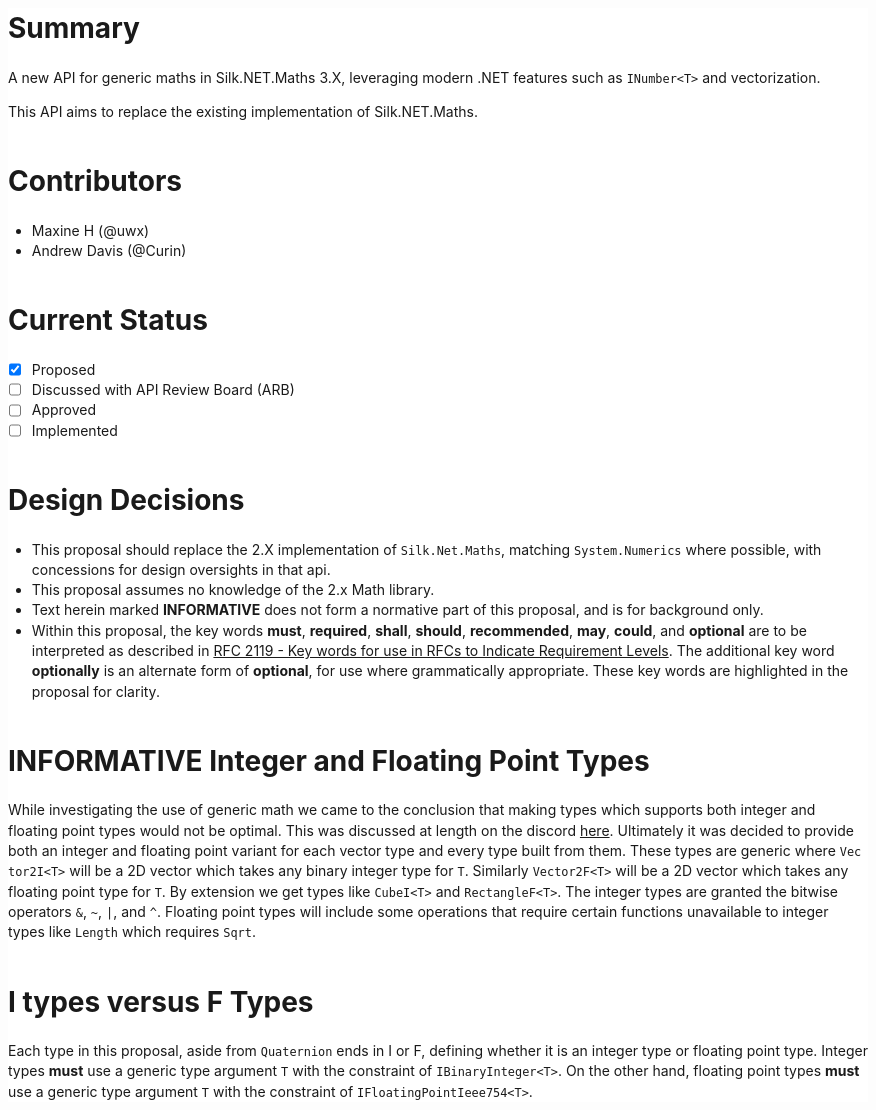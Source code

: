 # Summary
A new API for generic maths in Silk.NET.Maths 3.X, leveraging modern .NET features such as `INumber<T>` and vectorization.

This API aims to replace the existing implementation of Silk.NET.Maths.

# Contributors
- Maxine H (@uwx)
- Andrew Davis (@Curin)

# Current Status
- [x] Proposed
- [ ] Discussed with API Review Board (ARB)
- [ ] Approved
- [ ] Implemented

# Design Decisions
- This proposal should replace the 2.X implementation of `Silk.Net.Maths`, matching `System.Numerics` where possible, with concessions for design oversights in that api.
- This proposal assumes no knowledge of the 2.x Math library.
- Text herein marked **INFORMATIVE** does not form a normative part of this proposal, and is for background only.
- Within this proposal, the key words **must**, **required**, **shall**, **should**, **recommended**, **may**, **could**, and **optional** are to be interpreted as described in [RFC 2119 - Key words for use in RFCs to Indicate Requirement Levels](https://www.ietf.org/rfc/rfc2119.txt). The additional key word **optionally** is an alternate form of **optional**, for use where grammatically appropriate. These key words are highlighted in the proposal for clarity.

# **INFORMATIVE** Integer and Floating Point Types
While investigating the use of generic math we came to the conclusion that making types which supports both integer and floating point types would not be optimal. This was discussed at length on the discord [here](https://discord.com/channels/521092042781229087/587346162802229298/1167705816812498974). Ultimately it was decided to provide both an integer and floating point variant for each vector type and every type built from them. These types are generic where `Vector2I<T>` will be a 2D vector which takes any binary integer type for `T`. Similarly `Vector2F<T>` will be a 2D vector which takes any floating point type for `T`. By extension we get types like `CubeI<T>` and `RectangleF<T>`. The integer types are granted the bitwise operators `&`, `~`, `|`, and `^`. Floating point types will include some operations that require certain functions unavailable to integer types like `Length` which requires `Sqrt`.

# I types versus F Types
Each type in this proposal, aside from `Quaternion` ends in I or F, defining whether it is an integer type or floating point type. Integer types **must** use a generic type argument `T` with the constraint of `IBinaryInteger<T>`. On the other hand, floating point types **must** use a generic type argument `T` with the constraint of `IFloatingPointIeee754<T>`.
